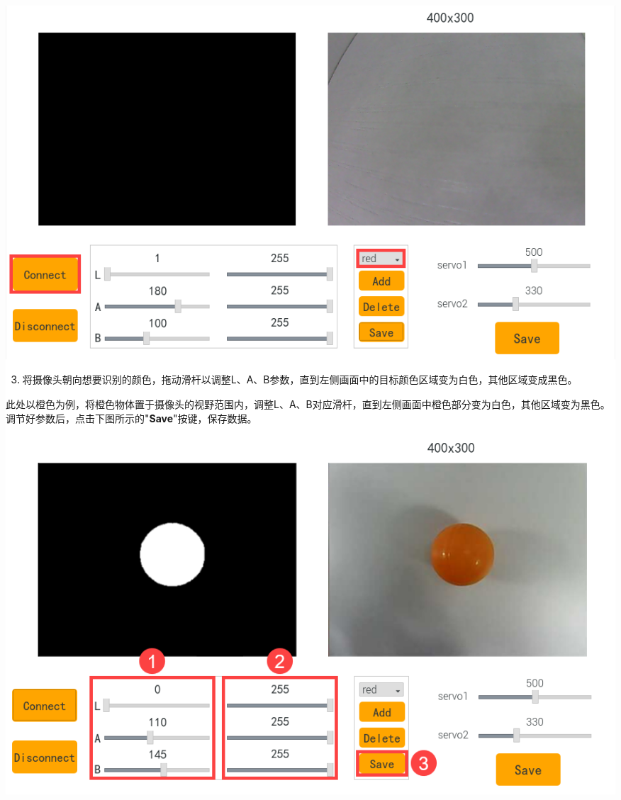 <img src="../_static/media/chapter_10/section_2/image16.png"  />

3.  将摄像头朝向想要识别的颜色，拖动滑杆以调整L、A、B参数，直到左侧画面中的目标颜色区域变为白色，其他区域变成黑色。

此处以橙色为例，将橙色物体置于摄像头的视野范围内，调整L、A、B对应滑杆，直到左侧画面中橙色部分变为白色，其他区域变为黑色。调节好参数后，点击下图所示的"**Save**"按键，保存数据。

<img src="../_static/media/chapter_10/section_2/image17.png"  />
